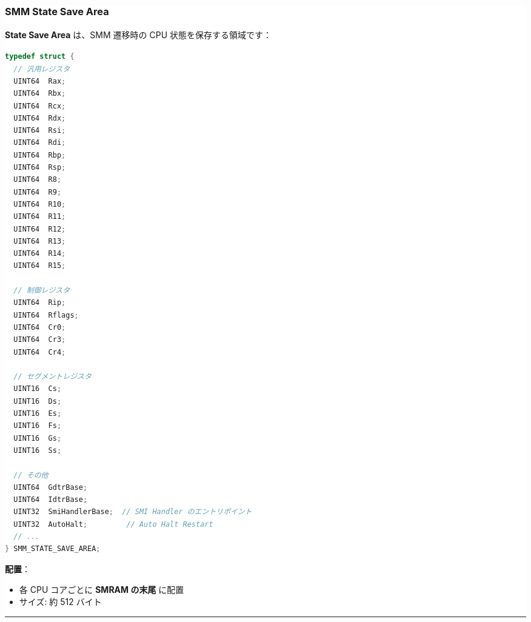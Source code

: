### SMM State Save Area

**State Save Area** は、SMM 遷移時の CPU 状態を保存する領域です：

```c
typedef struct {
  // 汎用レジスタ
  UINT64  Rax;
  UINT64  Rbx;
  UINT64  Rcx;
  UINT64  Rdx;
  UINT64  Rsi;
  UINT64  Rdi;
  UINT64  Rbp;
  UINT64  Rsp;
  UINT64  R8;
  UINT64  R9;
  UINT64  R10;
  UINT64  R11;
  UINT64  R12;
  UINT64  R13;
  UINT64  R14;
  UINT64  R15;

  // 制御レジスタ
  UINT64  Rip;
  UINT64  Rflags;
  UINT64  Cr0;
  UINT64  Cr3;
  UINT64  Cr4;

  // セグメントレジスタ
  UINT16  Cs;
  UINT16  Ds;
  UINT16  Es;
  UINT16  Fs;
  UINT16  Gs;
  UINT16  Ss;

  // その他
  UINT64  GdtrBase;
  UINT64  IdtrBase;
  UINT32  SmiHandlerBase;  // SMI Handler のエントリポイント
  UINT32  AutoHalt;         // Auto Halt Restart
  // ...
} SMM_STATE_SAVE_AREA;
```

**配置**：
- 各 CPU コアごとに **SMRAM の末尾** に配置
- サイズ: 約 512 バイト

---
